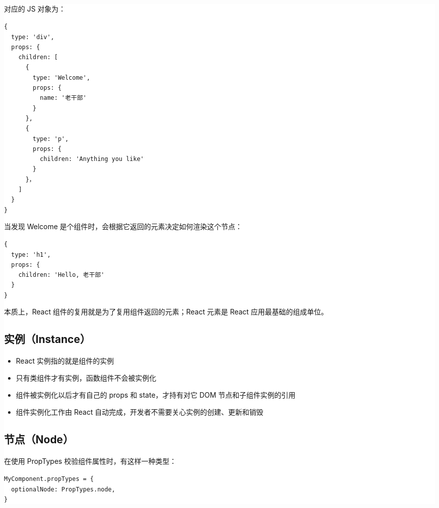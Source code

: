 对应的 JS 对象为：

```
{
  type: 'div',
  props: {
    children: [
      {
        type: 'Welcome',
        props: {
          name: '老干部'
        }
      },
      {
        type: 'p',
        props: {
          children: 'Anything you like'
        }
      }，
    ]
  }
}
```

当发现 Welcome 是个组件时，会根据它返回的元素决定如何渲染这个节点：

```
{
  type: 'h1',
  props: {
  	children: 'Hello, 老干部'
  }
}
```

本质上，React 组件的复用就是为了复用组件返回的元素；React 元素是 React 应用最基础的组成单位。

## 实例（Instance）

* React 实例指的就是组件的实例

* 只有类组件才有实例，函数组件不会被实例化

* 组件被实例化以后才有自己的 props 和 state，才持有对它 DOM 节点和子组件实例的引用

* 组件实例化工作由 React 自动完成，开发者不需要关心实例的创建、更新和销毁

## 节点（Node）

在使用 PropTypes 校验组件属性时，有这样一种类型：

```
MyComponent.propTypes = { 
  optionalNode: PropTypes.node,
}
```
